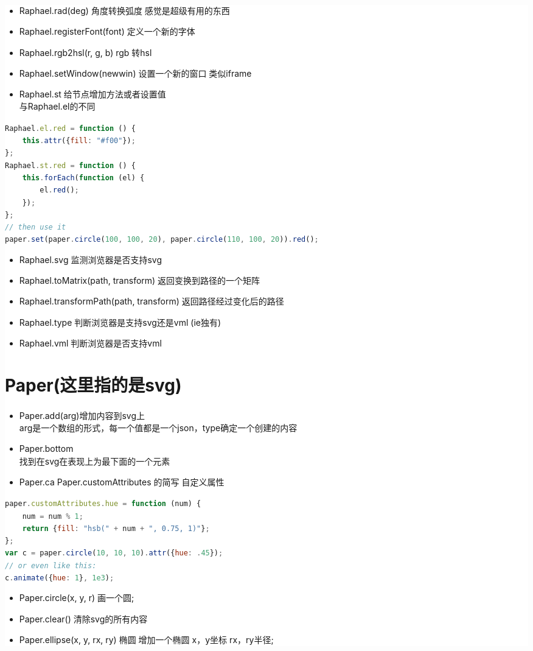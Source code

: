 * Raphael.rad(deg)  角度转换弧度 感觉是超级有用的东西

*  Raphael.registerFont(font) 定义一个新的字体

*  Raphael.rgb2hsl(r, g, b) rgb 转hsl

* Raphael.setWindow(newwin) 设置一个新的窗口 类似iframe

* Raphael.st 给节点增加方法或者设置值  
与Raphael.el的不同
```javascript
Raphael.el.red = function () {
    this.attr({fill: "#f00"});
};
Raphael.st.red = function () {
    this.forEach(function (el) {
        el.red();
    });
};
// then use it
paper.set(paper.circle(100, 100, 20), paper.circle(110, 100, 20)).red();
```

* Raphael.svg 监测浏览器是否支持svg

* Raphael.toMatrix(path, transform) 返回变换到路径的一个矩阵 

* Raphael.transformPath(path, transform)  返回路径经过变化后的路径

* Raphael.type 判断浏览器是支持svg还是vml (ie独有)

* Raphael.vml 判断浏览器是否支持vml
  
  

# Paper(这里指的是svg)
* Paper.add(arg)增加内容到svg上    
arg是一个数组的形式，每一个值都是一个json，type确定一个创建的内容

* Paper.bottom  
找到在svg在表现上为最下面的一个元素

* Paper.ca  Paper.customAttributes 的简写 自定义属性  
```javascript
paper.customAttributes.hue = function (num) {  
    num = num % 1;  
    return {fill: "hsb(" + num + ", 0.75, 1)"};  
};  
var c = paper.circle(10, 10, 10).attr({hue: .45});  
// or even like this:    
c.animate({hue: 1}, 1e3);  
```

* Paper.circle(x, y, r)  画一个圆;

* Paper.clear() 清除svg的所有内容

* Paper.ellipse(x, y, rx, ry) 椭圆 增加一个椭圆 x，y坐标 rx，ry半径;
